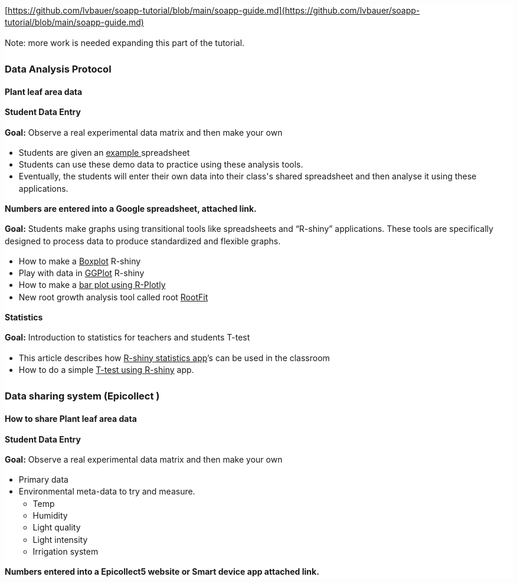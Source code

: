 [https://github.com/lvbauer/soapp-tutorial/blob/main/soapp-guide.md](https://github.com/lvbauer/soapp-tutorial/blob/main/soapp-guide.md)

Note: more work is needed expanding this part of the tutorial.&#x20;



### **Data Analysis Protocol**

**Plant leaf area data**

**Student Data Entry**

**Goal:** Observe a real experimental data matrix and then make your own

* Students are given an [example ](https://docs.google.com/spreadsheets/d/1NIJLvMePCzTk8kKfVo\_ePQOXW2zHa8bazv1O1rKtkqM/edit?usp=sharing)spreadsheet
* Students can use these demo data to practice using these analysis tools.
* Eventually, the students will enter their own data into their class's shared spreadsheet and then analyse it using these applications.

**Numbers are entered into a Google spreadsheet, attached link.**

**Goal:** Students make graphs using transitional tools like spreadsheets and “R-shiny” applications. These tools are specifically designed to process data to produce standardized and flexible graphs.

* How to make a [Boxplot](http://shiny.chemgrid.org/boxplotr/) R-shiny
* Play with data in [GGPlot](https://site.shinyserver.dck.gmw.rug.nl/ggplotgui/) R-shiny
* How to make a [bar plot using R-Plotly](https://docs.google.com/document/d/1bueze0FoVhUslthJ6rgQ2Pz9njW5mvefff2N4KlUbac/edit?usp=sharing)
* New root growth analysis tool called root [RootFit](https://github.com/RootFitProject/rootfit)&#x20;

**Statistics**

**Goal:** Introduction to statistics for teachers and students T-test

* This article describes how [R-shiny statistics app](https://escholarship.org/uc/item/00d4q8cp)’s can be used in the classroom
* How to do a simple [T-test using R-shiny](http://shiny.stat.calpoly.edu/t\_Test/) app.

### **Data sharing system (Epicollect )**

**How to share Plant leaf area data**

**Student Data Entry**

**Goal:** Observe a real experimental data matrix and then make your own

* Primary data
* Environmental meta-data to try and measure.
  * Temp
  * Humidity
  * Light quality
  * Light intensity
  * Irrigation system

**Numbers entered into a Epicollect5 website or Smart device app attached link.**
